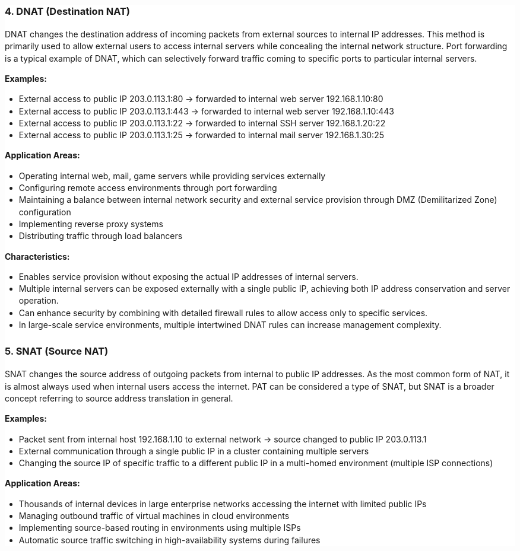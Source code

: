 ### 4. DNAT (Destination NAT)

DNAT changes the destination address of incoming packets from external sources to internal IP addresses. This method is primarily used to allow external users to access internal servers while concealing the internal network structure. Port forwarding is a typical example of DNAT, which can selectively forward traffic coming to specific ports to particular internal servers.

**Examples:**

-   External access to public IP 203.0.113.1:80 → forwarded to internal web server 192.168.1.10:80
-   External access to public IP 203.0.113.1:443 → forwarded to internal web server 192.168.1.10:443
-   External access to public IP 203.0.113.1:22 → forwarded to internal SSH server 192.168.1.20:22
-   External access to public IP 203.0.113.1:25 → forwarded to internal mail server 192.168.1.30:25

**Application Areas:**

-   Operating internal web, mail, game servers while providing services externally
-   Configuring remote access environments through port forwarding
-   Maintaining a balance between internal network security and external service provision through DMZ (Demilitarized Zone) configuration
-   Implementing reverse proxy systems
-   Distributing traffic through load balancers

**Characteristics:**

-   Enables service provision without exposing the actual IP addresses of internal servers.
-   Multiple internal servers can be exposed externally with a single public IP, achieving both IP address conservation and server operation.
-   Can enhance security by combining with detailed firewall rules to allow access only to specific services.
-   In large-scale service environments, multiple intertwined DNAT rules can increase management complexity.

### 5. SNAT (Source NAT)

SNAT changes the source address of outgoing packets from internal to public IP addresses. As the most common form of NAT, it is almost always used when internal users access the internet. PAT can be considered a type of SNAT, but SNAT is a broader concept referring to source address translation in general.

**Examples:**

-   Packet sent from internal host 192.168.1.10 to external network → source changed to public IP 203.0.113.1
-   External communication through a single public IP in a cluster containing multiple servers
-   Changing the source IP of specific traffic to a different public IP in a multi-homed environment (multiple ISP connections)

**Application Areas:**

-   Thousands of internal devices in large enterprise networks accessing the internet with limited public IPs
-   Managing outbound traffic of virtual machines in cloud environments
-   Implementing source-based routing in environments using multiple ISPs
-   Automatic source traffic switching in high-availability systems during failures
